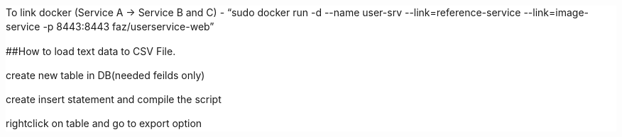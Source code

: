 
To link docker (Service A -> Service B and C) - “sudo docker run -d --name user-srv 
--link=reference-service --link=image-service -p 8443:8443 faz/userservice-web”			

##How to load text data to CSV File.

create new table in DB(needed feilds only)

create insert statement and compile the script

rightclick on table and go to export option

